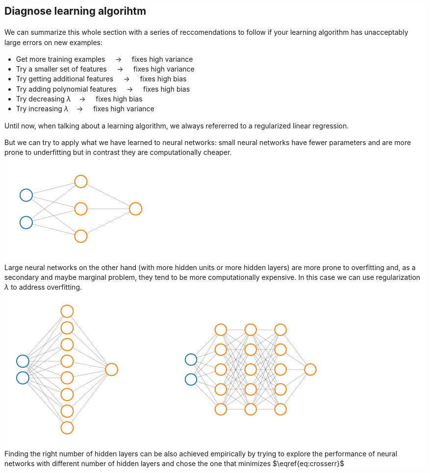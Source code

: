 

## Diagnose learning algorihtm
We can summarize this whole section with a series of reccomendations to follow if your learning algorithm has unacceptably large errors on new examples:

* Get more training examples $\quad \to \quad$ fixes high variance
* Try a smaller set of features $\quad \to \quad$ fixes high variance
* Try getting additional features $\quad \to \quad$ fixes high bias
* Try adding polynomial features $\quad \to \quad$ fixes high bias
* Try decreasing $\lambda \quad \to \quad$ fixes high bias
* Try increasing $\lambda \quad \to \quad$ fixes high variance

Until now, when talking about a learning algorithm, we always refererred to a regularized linear regression. 

But we can try to apply what we have learned to neural networks: small neural networks have fewer parameters and are more prone to underfitting but in contrast they are computationally cheaper.


    
![png](ML-15-Diagnostic_files/ML-15-Diagnostic_23_0.png)
    


Large neural networks on the other hand (with more hidden units or more hidden layers) are more prone to overfitting and, as a secondary and maybe marginal problem, they tend to be more computationally expensive. In this case we can use regularization $\lambda$ to address overfitting.


    
![png](ML-15-Diagnostic_files/ML-15-Diagnostic_25_0.png)
    


Finding the right number of hidden layers can be also achieved empirically by trying to explore the performance of neural networks with different number of hidden layers and chose the one that minimizes $\eqref{eq:crosserr}$
